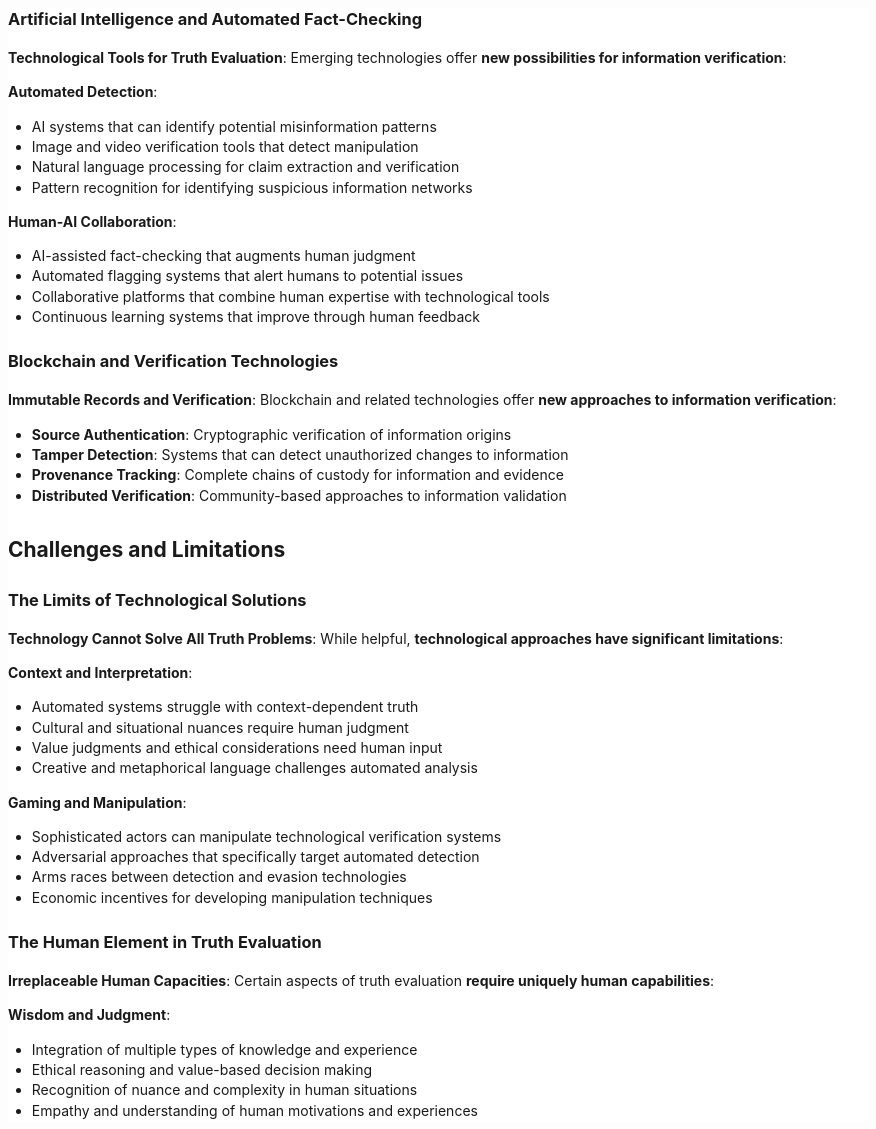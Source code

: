 ### Artificial Intelligence and Automated Fact-Checking

**Technological Tools for Truth Evaluation**: Emerging technologies offer **new possibilities for information verification**:

**Automated Detection**:
- AI systems that can identify potential misinformation patterns
- Image and video verification tools that detect manipulation
- Natural language processing for claim extraction and verification
- Pattern recognition for identifying suspicious information networks

**Human-AI Collaboration**:
- AI-assisted fact-checking that augments human judgment
- Automated flagging systems that alert humans to potential issues
- Collaborative platforms that combine human expertise with technological tools
- Continuous learning systems that improve through human feedback

### Blockchain and Verification Technologies

**Immutable Records and Verification**: Blockchain and related technologies offer **new approaches to information verification**:

- **Source Authentication**: Cryptographic verification of information origins
- **Tamper Detection**: Systems that can detect unauthorized changes to information
- **Provenance Tracking**: Complete chains of custody for information and evidence
- **Distributed Verification**: Community-based approaches to information validation

## Challenges and Limitations

### The Limits of Technological Solutions

**Technology Cannot Solve All Truth Problems**: While helpful, **technological approaches have significant limitations**:

**Context and Interpretation**:
- Automated systems struggle with context-dependent truth
- Cultural and situational nuances require human judgment
- Value judgments and ethical considerations need human input
- Creative and metaphorical language challenges automated analysis

**Gaming and Manipulation**:
- Sophisticated actors can manipulate technological verification systems
- Adversarial approaches that specifically target automated detection
- Arms races between detection and evasion technologies
- Economic incentives for developing manipulation techniques

### The Human Element in Truth Evaluation

**Irreplaceable Human Capacities**: Certain aspects of truth evaluation **require uniquely human capabilities**:

**Wisdom and Judgment**:
- Integration of multiple types of knowledge and experience
- Ethical reasoning and value-based decision making
- Recognition of nuance and complexity in human situations
- Empathy and understanding of human motivations and experiences

